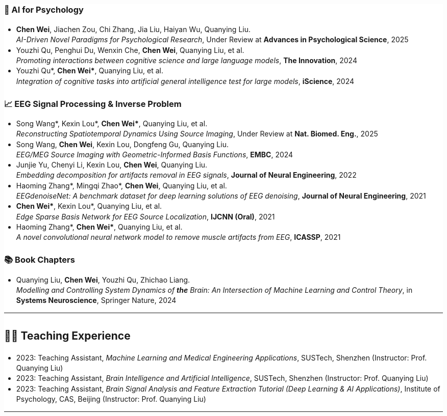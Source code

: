 ### 🤖 AI for Psychology

- **Chen Wei**, Jiachen Zou, Chi Zhang, Jia Liu, Haiyan Wu, Quanying Liu.  
  _AI-Driven Novel Paradigms for Psychological Research_, Under Review at **Advances in Psychological Science**, 2025  
- Youzhi Qu, Penghui Du, Wenxin Che, **Chen Wei**, Quanying Liu, et al.  
  _Promoting interactions between cognitive science and large language models_, **The Innovation**, 2024  
- Youzhi Qu\*, **Chen Wei\***, Quanying Liu, et al.  
  _Integration of cognitive tasks into artificial general intelligence test for large models_, **iScience**, 2024

### 📈 EEG Signal Processing & Inverse Problem

- Song Wang\*, Kexin Lou\*, **Chen Wei\***, Quanying Liu, et al.  
  _Reconstructing Spatiotemporal Dynamics Using Source Imaging_, Under Review at **Nat. Biomed. Eng.**, 2025  
- Song Wang, **Chen Wei**, Kexin Lou, Dongfeng Gu, Quanying Liu.  
  _EEG/MEG Source Imaging with Geometric-Informed Basis Functions_, **EMBC**, 2024  
- Junjie Yu, Chenyi Li, Kexin Lou, **Chen Wei**, Quanying Liu.  
  _Embedding decomposition for artifacts removal in EEG signals_, **Journal of Neural Engineering**, 2022  
- Haoming Zhang\*, Mingqi Zhao\*, **Chen Wei**, Quanying Liu, et al.  
  _EEGdenoiseNet: A benchmark dataset for deep learning solutions of EEG denoising_, **Journal of Neural Engineering**, 2021  
- **Chen Wei\***, Kexin Lou\*, Quanying Liu, et al.  
  _Edge Sparse Basis Network for EEG Source Localization_, **IJCNN (Oral)**, 2021  
- Haoming Zhang\*, **Chen Wei\***, Quanying Liu, et al.  
  _A novel convolutional neural network model to remove muscle artifacts from EEG_, **ICASSP**, 2021  




### 📚 Book Chapters

- Quanying Liu, **Chen Wei**, Youzhi Qu, Zhichao Liang.  
  _Modelling and Controlling System Dynamics of **the** Brain: An Intersection of Machine Learning and Control Theory_, in **Systems Neuroscience**, Springer Nature, 2024

---

## 🧑‍🏫 Teaching Experience

- 2023: Teaching Assistant, *Machine Learning and Medical Engineering Applications*, SUSTech, Shenzhen (Instructor: Prof. Quanying Liu)  
- 2023: Teaching Assistant, *Brain Intelligence and Artificial Intelligence*, SUSTech, Shenzhen (Instructor: Prof. Quanying Liu)  
- 2023: Teaching Assistant, *Brain Signal Analysis and Feature Extraction Tutorial (Deep Learning & AI Applications)*, Institute of Psychology, CAS, Beijing (Instructor: Prof. Quanying Liu)

---

<span class='anchor' id='-honors-and-awards'></span>
